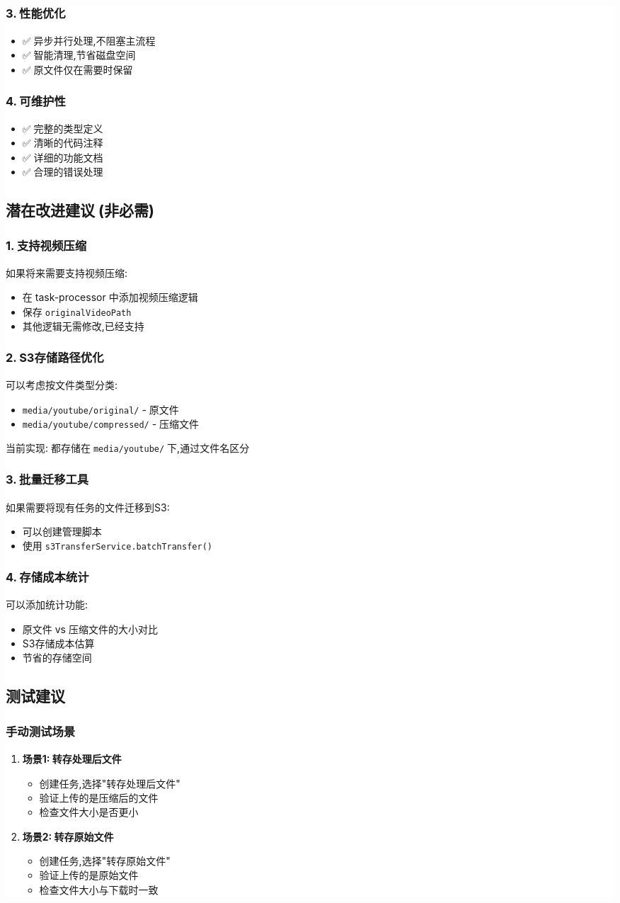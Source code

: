 ### 3. 性能优化
- ✅ 异步并行处理,不阻塞主流程
- ✅ 智能清理,节省磁盘空间
- ✅ 原文件仅在需要时保留

### 4. 可维护性
- ✅ 完整的类型定义
- ✅ 清晰的代码注释
- ✅ 详细的功能文档
- ✅ 合理的错误处理

## 潜在改进建议 (非必需)

### 1. 支持视频压缩
如果将来需要支持视频压缩:
- 在 task-processor 中添加视频压缩逻辑
- 保存 `originalVideoPath`
- 其他逻辑无需修改,已经支持

### 2. S3存储路径优化
可以考虑按文件类型分类:
- `media/youtube/original/` - 原文件
- `media/youtube/compressed/` - 压缩文件

当前实现: 都存储在 `media/youtube/` 下,通过文件名区分

### 3. 批量迁移工具
如果需要将现有任务的文件迁移到S3:
- 可以创建管理脚本
- 使用 `s3TransferService.batchTransfer()`

### 4. 存储成本统计
可以添加统计功能:
- 原文件 vs 压缩文件的大小对比
- S3存储成本估算
- 节省的存储空间

## 测试建议

### 手动测试场景

1. **场景1: 转存处理后文件**
   - 创建任务,选择"转存处理后文件"
   - 验证上传的是压缩后的文件
   - 检查文件大小是否更小

2. **场景2: 转存原始文件**
   - 创建任务,选择"转存原始文件"
   - 验证上传的是原始文件
   - 检查文件大小与下载时一致
